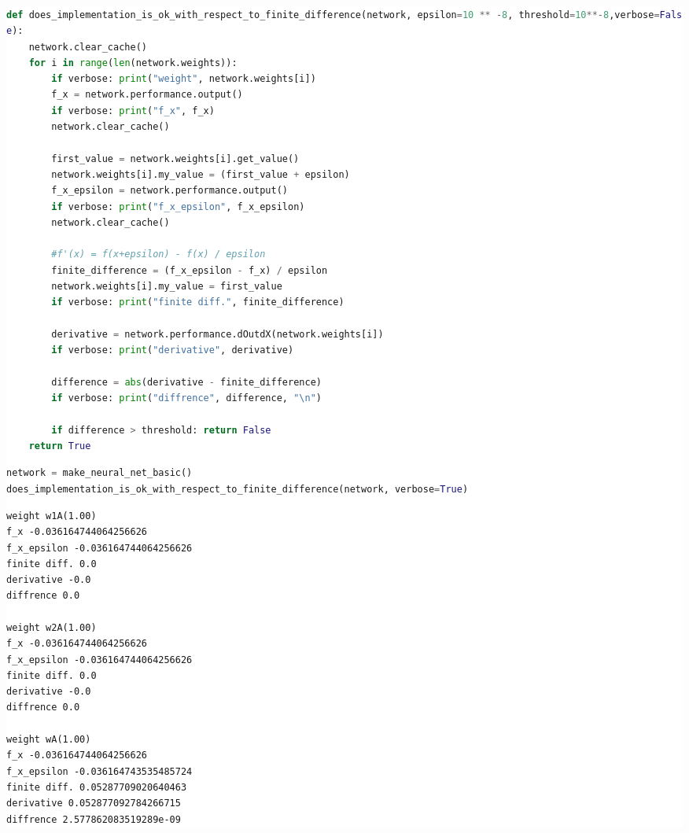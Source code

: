 
```python
def does_implementation_is_ok_with_respect_to_finite_difference(network, epsilon=10 ** -8, threshold=10**-8,verbose=False):
    network.clear_cache()
    for i in range(len(network.weights)):
        if verbose: print("weight", network.weights[i])
        f_x = network.performance.output()
        if verbose: print("f_x", f_x)
        network.clear_cache()
        
        first_value = network.weights[i].get_value()
        network.weights[i].my_value = (first_value + epsilon)
        f_x_epsilon = network.performance.output()
        if verbose: print("f_x_epsilon", f_x_epsilon)
        network.clear_cache()
        
        #f'(x) = f(x+epsilon) - f(x) / epsilon
        finite_difference = (f_x_epsilon - f_x) / epsilon
        network.weights[i].my_value = first_value
        if verbose: print("finite diff.", finite_difference)
        
        derivative = network.performance.dOutdX(network.weights[i])
        if verbose: print("derivative", derivative)
        
        difference = abs(derivative - finite_difference)
        if verbose: print("diffrence", difference, "\n")
        
        if difference > threshold: return False
    return True
```


```python
network = make_neural_net_basic()
does_implementation_is_ok_with_respect_to_finite_difference(network, verbose=True)
```

    weight w1A(1.00)
    f_x -0.036164744064256626
    f_x_epsilon -0.036164744064256626
    finite diff. 0.0
    derivative -0.0
    diffrence 0.0 
    
    weight w2A(1.00)
    f_x -0.036164744064256626
    f_x_epsilon -0.036164744064256626
    finite diff. 0.0
    derivative -0.0
    diffrence 0.0 
    
    weight wA(1.00)
    f_x -0.036164744064256626
    f_x_epsilon -0.036164743535485724
    finite diff. 0.05287709020640463
    derivative 0.052877092784266715
    diffrence 2.577862083519289e-09 
    
